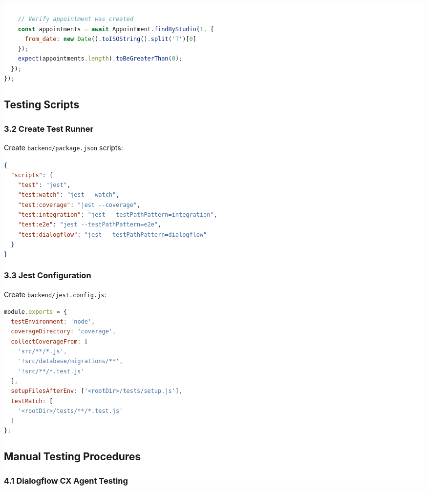 ```javascript

    // Verify appointment was created
    const appointments = await Appointment.findByStudio(1, {
      from_date: new Date().toISOString().split('T')[0]
    });
    expect(appointments.length).toBeGreaterThan(0);
  });
});
```

## Testing Scripts

### 3.2 Create Test Runner

Create `backend/package.json` scripts:

```json
{
  "scripts": {
    "test": "jest",
    "test:watch": "jest --watch",
    "test:coverage": "jest --coverage",
    "test:integration": "jest --testPathPattern=integration",
    "test:e2e": "jest --testPathPattern=e2e",
    "test:dialogflow": "jest --testPathPattern=dialogflow"
  }
}
```

### 3.3 Jest Configuration

Create `backend/jest.config.js`:

```javascript
module.exports = {
  testEnvironment: 'node',
  coverageDirectory: 'coverage',
  collectCoverageFrom: [
    'src/**/*.js',
    '!src/database/migrations/**',
    '!src/**/*.test.js'
  ],
  setupFilesAfterEnv: ['<rootDir>/tests/setup.js'],
  testMatch: [
    '<rootDir>/tests/**/*.test.js'
  ]
};
```

## Manual Testing Procedures

### 4.1 Dialogflow CX Agent Testing
